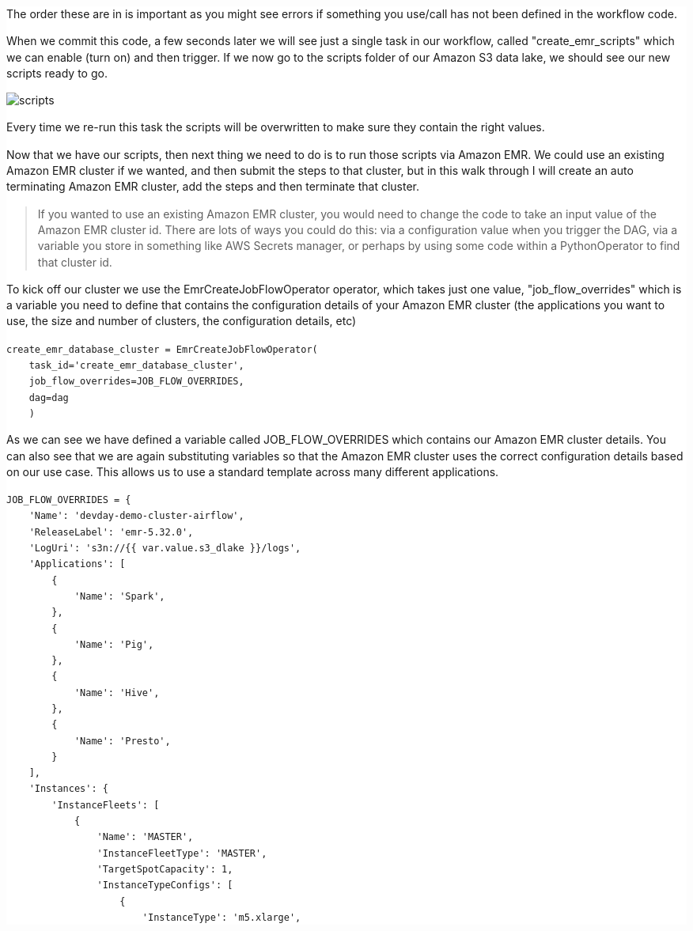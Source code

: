 The order these are in is important as you might see errors if something you use/call has not been defined in the workflow code.

When we commit this code, a few seconds later we will see just a single task in our workflow, called "create_emr_scripts" which we can enable (turn on) and then trigger. If we now go to the scripts folder of our Amazon S3 data lake, we should see our new scripts ready to go.

![scripts](https://github.com/094459/devday-elt-automation/blob/main/images/blog-3.png?raw=true)

Every time we re-run this task the scripts will be overwritten to make sure they contain the right values.

Now that we have our scripts, then next thing we need to do is to run those scripts via Amazon EMR. We could use an existing Amazon EMR cluster if we wanted, and then submit the steps to that cluster, but in this walk through I will create an auto terminating Amazon EMR cluster, add the steps and then terminate that cluster.

> If you wanted to use an existing Amazon EMR cluster, you would need to change the code to take an input value of the Amazon EMR cluster id. There are lots of ways you could do this: via a configuration value when you trigger the DAG, via a variable you store in something like AWS Secrets manager, or perhaps by using some code within a PythonOperator to find that cluster id.

To kick off our cluster we use the EmrCreateJobFlowOperator operator, which takes just one value, "job_flow_overrides" which is a variable you need to define that contains the configuration details of your Amazon EMR cluster (the applications you want to use, the size and number of clusters, the configuration details, etc)

```
create_emr_database_cluster = EmrCreateJobFlowOperator(
    task_id='create_emr_database_cluster', 
    job_flow_overrides=JOB_FLOW_OVERRIDES,
	dag=dag
    )
```
As we can see we have defined a variable called JOB_FLOW_OVERRIDES which contains our Amazon EMR cluster details. You can also see that we are again substituting variables so that the Amazon EMR cluster uses the correct configuration details based on our use case. This allows us to use a standard template across many different applications.


```
JOB_FLOW_OVERRIDES = {
    'Name': 'devday-demo-cluster-airflow',
    'ReleaseLabel': 'emr-5.32.0',
    'LogUri': 's3n://{{ var.value.s3_dlake }}/logs',
    'Applications': [
        {
            'Name': 'Spark',
        },
        {
            'Name': 'Pig',
        },
        {
            'Name': 'Hive',
        },
        {
            'Name': 'Presto',
        }
    ],
    'Instances': {
        'InstanceFleets': [
            {
                'Name': 'MASTER',
                'InstanceFleetType': 'MASTER',
                'TargetSpotCapacity': 1,
                'InstanceTypeConfigs': [
                    {
                        'InstanceType': 'm5.xlarge',
```